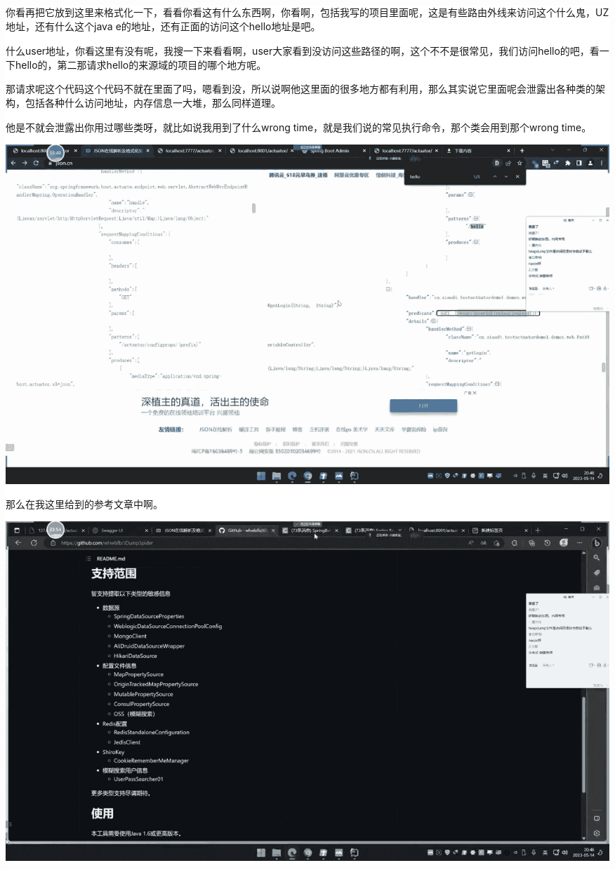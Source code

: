 你看再把它放到这里来格式化一下，看看你看这有什么东西啊，你看啊，包括我写的项目里面呢，这是有些路由外线来访问这个什么鬼，UZ地址，还有什么这个java e的地址，还有正面的访问这个hello地址是吧。

什么user地址，你看这里有没有呢，我搜一下来看看啊，user大家看到没访问这些路径的啊，这个不不是很常见，我们访问hello的吧，看一下hello的，第二那请求hello的来源域的项目的哪个地方呢。

那请求呢这个代码这个代码不就在里面了吗，嗯看到没，所以说啊他这里面的很多地方都有利用，那么其实说它里面呢会泄露出各种类的架构，包括各种什么访问地址，内存信息一大堆，那么同样道理。

他是不就会泄露出你用过哪些类呀，就比如说我用到了什么wrong time，就是我们说的常见执行命令，那个类会用到那个wrong time。



![](img/1e9f7407050e870238cd05cf7a895fa6_136.png)

那么在我这里给到的参考文章中啊。

![](img/1e9f7407050e870238cd05cf7a895fa6_138.png)
